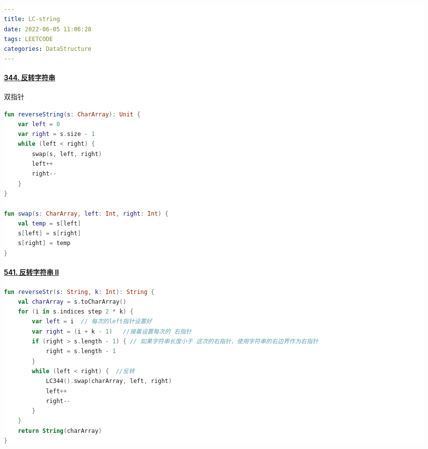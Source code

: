 ```yaml
---
title: LC-string
date: 2022-06-05 11:06:28
tags: LEETCODE 
categories: DataStructure
---
```




#### [344. 反转字符串](https://leetcode.cn/problems/reverse-string/)

双指针

```kotlin
fun reverseString(s: CharArray): Unit {
    var left = 0
    var right = s.size - 1
    while (left < right) {
        swap(s, left, right)
        left++
        right--
    }
}

fun swap(s: CharArray, left: Int, right: Int) {
    val temp = s[left]
    s[left] = s[right]
    s[right] = temp
}
```



#### [541. 反转字符串 II](https://leetcode.cn/problems/reverse-string-ii/)

```kotlin
fun reverseStr(s: String, k: Int): String {
    val charArray = s.toCharArray()
    for (i in s.indices step 2 * k) {
        var left = i  // 每次的left指针设置好
        var right = (i + k - 1)   //接着设置每次的 右指针
        if (right > s.length - 1) { // 如果字符串长度小于 这次的右指针，使用字符串的右边界作为右指针
            right = s.length - 1
        }
        while (left < right) {  //反转
            LC344().swap(charArray, left, right)
            left++
            right--
        }
    }
    return String(charArray)
}
```
